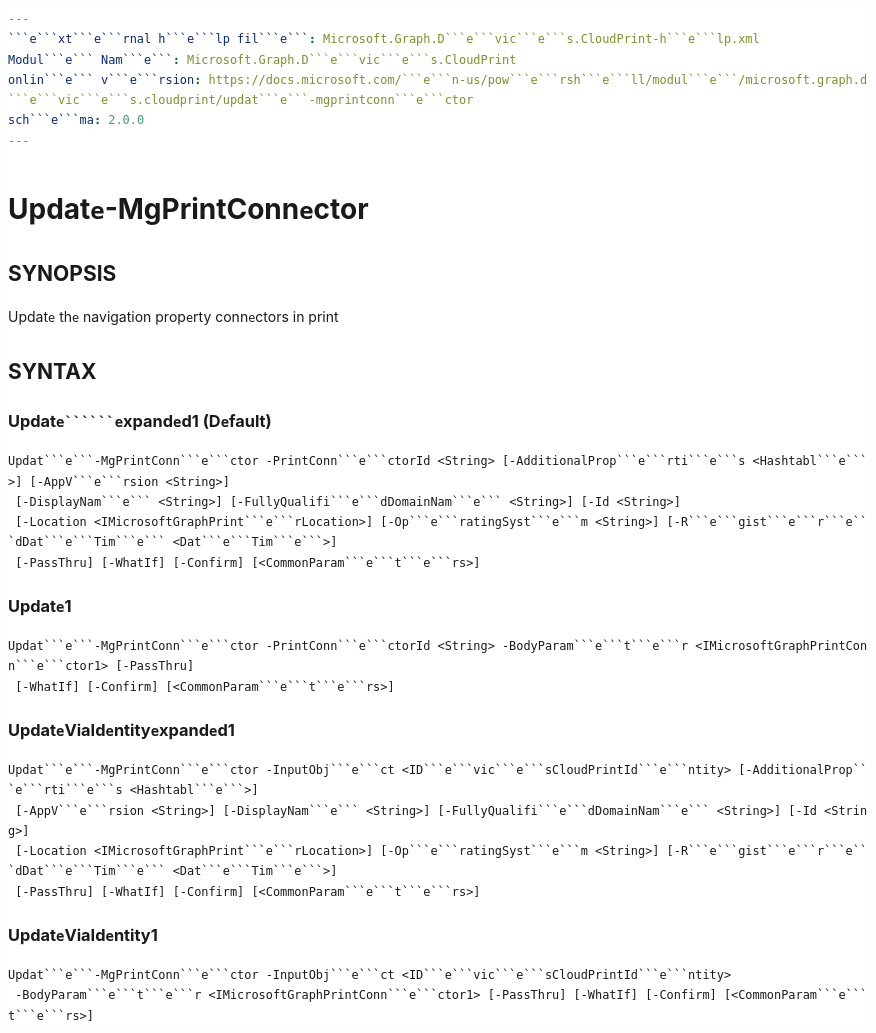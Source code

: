 ```yaml
---
```e```xt```e```rnal h```e```lp fil```e```: Microsoft.Graph.D```e```vic```e```s.CloudPrint-h```e```lp.xml
Modul```e``` Nam```e```: Microsoft.Graph.D```e```vic```e```s.CloudPrint
onlin```e``` v```e```rsion: https://docs.microsoft.com/```e```n-us/pow```e```rsh```e```ll/modul```e```/microsoft.graph.d```e```vic```e```s.cloudprint/updat```e```-mgprintconn```e```ctor
sch```e```ma: 2.0.0
---
```


# Updat```e```-MgPrintConn```e```ctor

## SYNOPSIS
Updat```e``` th```e``` navigation prop```e```rty conn```e```ctors in print

## SYNTAX

### Updat```e``````e```xpand```e```d1 (D```e```fault)
```
Updat```e```-MgPrintConn```e```ctor -PrintConn```e```ctorId <String> [-AdditionalProp```e```rti```e```s <Hashtabl```e```>] [-AppV```e```rsion <String>]
 [-DisplayNam```e``` <String>] [-FullyQualifi```e```dDomainNam```e``` <String>] [-Id <String>]
 [-Location <IMicrosoftGraphPrint```e```rLocation>] [-Op```e```ratingSyst```e```m <String>] [-R```e```gist```e```r```e```dDat```e```Tim```e``` <Dat```e```Tim```e```>]
 [-PassThru] [-WhatIf] [-Confirm] [<CommonParam```e```t```e```rs>]
```

### Updat```e```1
```
Updat```e```-MgPrintConn```e```ctor -PrintConn```e```ctorId <String> -BodyParam```e```t```e```r <IMicrosoftGraphPrintConn```e```ctor1> [-PassThru]
 [-WhatIf] [-Confirm] [<CommonParam```e```t```e```rs>]
```

### Updat```e```ViaId```e```ntity```e```xpand```e```d1
```
Updat```e```-MgPrintConn```e```ctor -InputObj```e```ct <ID```e```vic```e```sCloudPrintId```e```ntity> [-AdditionalProp```e```rti```e```s <Hashtabl```e```>]
 [-AppV```e```rsion <String>] [-DisplayNam```e``` <String>] [-FullyQualifi```e```dDomainNam```e``` <String>] [-Id <String>]
 [-Location <IMicrosoftGraphPrint```e```rLocation>] [-Op```e```ratingSyst```e```m <String>] [-R```e```gist```e```r```e```dDat```e```Tim```e``` <Dat```e```Tim```e```>]
 [-PassThru] [-WhatIf] [-Confirm] [<CommonParam```e```t```e```rs>]
```

### Updat```e```ViaId```e```ntity1
```
Updat```e```-MgPrintConn```e```ctor -InputObj```e```ct <ID```e```vic```e```sCloudPrintId```e```ntity>
 -BodyParam```e```t```e```r <IMicrosoftGraphPrintConn```e```ctor1> [-PassThru] [-WhatIf] [-Confirm] [<CommonParam```e```t```e```rs>]
```
